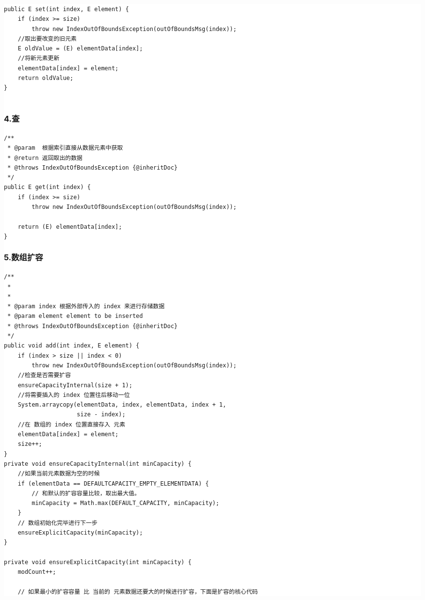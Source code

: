 ```
public E set(int index, E element) {
    if (index >= size)
        throw new IndexOutOfBoundsException(outOfBoundsMsg(index));
	//取出要改变的旧元素
    E oldValue = (E) elementData[index];
    //将新元素更新
    elementData[index] = element;
    return oldValue;
}


```
### 4.查
```
/**
 * @param  根据索引直接从数据元素中获取
 * @return 返回取出的数据
 * @throws IndexOutOfBoundsException {@inheritDoc}
 */
public E get(int index) {
    if (index >= size)
        throw new IndexOutOfBoundsException(outOfBoundsMsg(index));

    return (E) elementData[index];
}

```
### 5.数组扩容

```
/**
 *
 *
 * @param index 根据外部传入的 index 来进行存储数据
 * @param element element to be inserted
 * @throws IndexOutOfBoundsException {@inheritDoc}
 */
public void add(int index, E element) {
    if (index > size || index < 0)
        throw new IndexOutOfBoundsException(outOfBoundsMsg(index));
	//检查是否需要扩容
    ensureCapacityInternal(size + 1);  
    //将需要插入的 index 位置往后移动一位
    System.arraycopy(elementData, index, elementData, index + 1,
                     size - index);
    //在 数组的 index 位置直接存入 元素
    elementData[index] = element;
    size++;
}
private void ensureCapacityInternal(int minCapacity) {
	//如果当前元素数据为空的时候
    if (elementData == DEFAULTCAPACITY_EMPTY_ELEMENTDATA) {
    	// 和默认的扩容容量比较，取出最大值。
        minCapacity = Math.max(DEFAULT_CAPACITY, minCapacity);
    }
	// 数组初始化完毕进行下一步
    ensureExplicitCapacity(minCapacity);
}

private void ensureExplicitCapacity(int minCapacity) {
    modCount++;

    // 如果最小的扩容容量 比 当前的 元素数据还要大的时候进行扩容，下面是扩容的核心代码
```